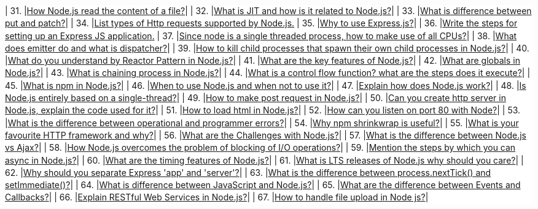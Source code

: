 | 31. |[How Node.js read the content of a file?](#q-how-nodejs-read-the-content-of-a-file)|
| 32. |[What is JIT and how is it related to Node.js?](#q-what-is-jit-and-how-is-it-related-to-nodejs)|
| 33. |[What is difference between put and patch?](#q-what-is-difference-between-put-and-patch)|
| 34. |[List types of Http requests supported by Node.js.](#q-list-types-of-http-requests-supported-by-nodejs)
| 35. |[Why to use Express.js?](#q-why-to-use-expressjs)|
| 36. |[Write the steps for setting up an Express JS application.](#q-write-the-steps-for-setting-up-an-express-js-application)
| 37. |[Since node is a single threaded process, how to make use of all CPUs?](#q-since-node-is-a-single-threaded-process-how-to-make-use-of-all-cpus)|
| 38. |[What does emitter do and what is dispatcher?](#q-what-does-emitter-do-and-what-is-dispatcher)|
| 39. |[How to kill child processes that spawn their own child processes in Node.js?](#q-how-to-kill-child-processes-that-spawn-their-own-child-processes-in-nodejs)|
| 40. |[What do you understand by Reactor Pattern in Node.js?](#q-what-do-you-understand-by-reactor-pattern-in-nodejs)|
| 41. |[What are the key features of Node.js?](#q-what-are-the-key-features-of-nodejs)|
| 42. |[What are globals in Node.js?](#q-what-are-globals-in-nodejs)|
| 43. |[What is chaining process in Node.js?](#q-what-is-chaining-process-in-nodejs)|
| 44. |[What is a control flow function? what are the steps does it execute?](#q-what-is-a-control-flow-function-what-are-the-steps-does-it-execute)|
| 45. |[What is npm in Node.js?](#q-what-is-npm-in-nodejs)|
| 46. |[When to use Node.js and when not to use it?](#q-when-to-use-nodejs-and-when-not-to-use-it)|
| 47. |[Explain how does Node.js work?](#q-explain-how-does-nodejs-work)|
| 48. |[Is Node.js entirely based on a single-thread?](#q-is-nodejs-entirely-based-on-a-single-thread)|
| 49. |[How to make post request in Node.js?](#q-how-to-make-post-request-in-nodejs)|
| 50. |[Can you create http server in Node.js, explain the code used for it?](#q-can-you-create-http-server-in-nodejs-explain-the-code-used-for-it)|
| 51. |[How to load html in Node.js?](#q-how-to-load-html-in-nodejs)|
| 52. |[How can you listen on port 80 with Node?](#q-how-can-you-listen-on-port-80-with-node)|
| 53. |[What is the difference between operational and programmer errors?](#q-what-is-the-difference-between-operational-and-programmer-errors)|
| 54. |[Why npm shrinkwrap is useful?](#q-why-npm-shrinkwrap-is-useful)|
| 55. |[What is your favourite HTTP framework and why?](#q-what-is-your-favourite-http-framework-and-why)|
| 56. |[What are the Challenges with Node.js?](#q-what-are-the-challenges-with-nodejs)|
| 57. |[What is the difference between Node.js vs Ajax?](#q-what-is-the-difference-between-nodejs-vs-ajax)|
| 58. |[How Node.js overcomes the problem of blocking of I/O operations?](#q-how-nodejs-overcomes-the-problem-of-blocking-of-i-o-operations)|
| 59. |[Mention the steps by which you can async in Node.js?](#q-mention-the-steps-by-which-you-can-async-in-nodejs)|
| 60. |[What are the timing features of Node.js?](#q-what-are-the-timing-features-of-nodejs)|
| 61. |[What is LTS releases of Node.js why should you care?](#q-what-is-lts-releases-of-nodejs-why-should-you-care)|
| 62. |[Why should you separate Express 'app' and 'server'?](#q-why-should-you-separate-express-app-and-server)|
| 63. |[What is the difference between process.nextTick() and setImmediate()?](#q-what-is-the-difference-between-processnexttick-and-setimmediate)|
| 64. |[What is difference between JavaScript and Node.js?](#q-what-is-difference-between-javascript-and-nodejs)|
| 65. |[What are the difference between Events and Callbacks?](#q-what-are-the-difference-between-events-and-callbacks)|
| 66. |[Explain RESTful Web Services in Node.js?](#q-explain-restful-web-services-in-nodejs)|
| 67. |[How to handle file upload in Node js?](#q-how-to-handle-file-upload-in-node-js)|